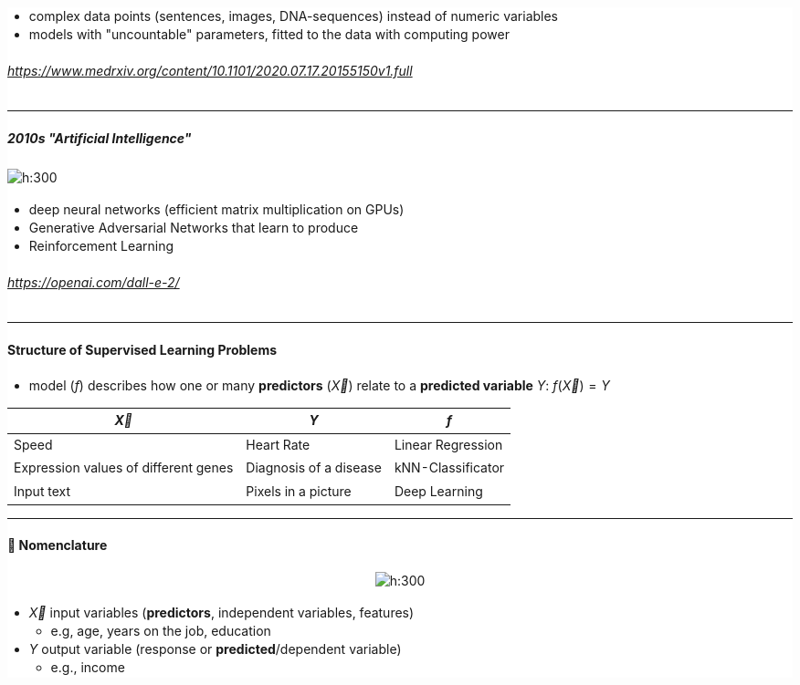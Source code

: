 * complex data points (sentences, images, DNA-sequences) 
instead of numeric variables
* models with "uncountable" parameters, fitted to the data with computing power

###### https://www.medrxiv.org/content/10.1101/2020.07.17.20155150v1.full


---

##### 2010s "Artificial Intelligence"


![h:300](images/Teddies.png)

* deep neural networks (efficient matrix multiplication on GPUs)
* Generative Adversarial Networks that learn to produce 
* Reinforcement Learning

###### https://openai.com/dall-e-2/


---

#### Structure of Supervised Learning Problems

* model ($f$) describes how one or many **predictors** ($\vec{X}$) 
relate to a **predicted variable** $Y$:     $f(\vec{X}) = Y$

<center>

| $\vec{X}$ | $Y$ | $f$|
|---|---| --- |
| Speed | Heart Rate |Linear Regression|
| Expression values of different genes | Diagnosis of a disease | kNN-Classificator |
| Input text | Pixels in a picture | Deep Learning |

</center>


---

#### 🧠 Nomenclature

<center>

![h:300](images/Wage.png)

</center>

* $\vec{X}$ input variables (**predictors**, independent variables, features)
    * e.g, age, years on the job, education
* $Y$ output variable (response or **predicted**/dependent variable)
    * e.g., income


